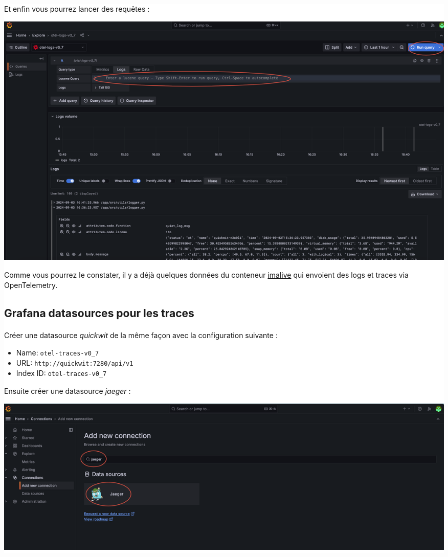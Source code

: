 Et enfin vous pourrez lancer des requêtes :

![grafana_ds_qw_explorer](../../../../img/grafana_ds_qw_explorer.png)

Comme vous pourrez le constater, il y a déjà quelques données du conteneur [imalive](./imalive.md) qui envoient des logs et traces via OpenTelemetry.

## Grafana datasources pour les traces

Créer une datasource _quickwit_ de la même façon avec la configuration suivante :

* Name: `otel-traces-v0_7`
* URL: `http://quickwit:7280/api/v1`
* Index ID: `otel-traces-v0_7`

Ensuite créer une datasource _jaeger_ :

![grafana_search_ds_jaeger](../../../../img/grafana_search_ds_jaeger.png)
